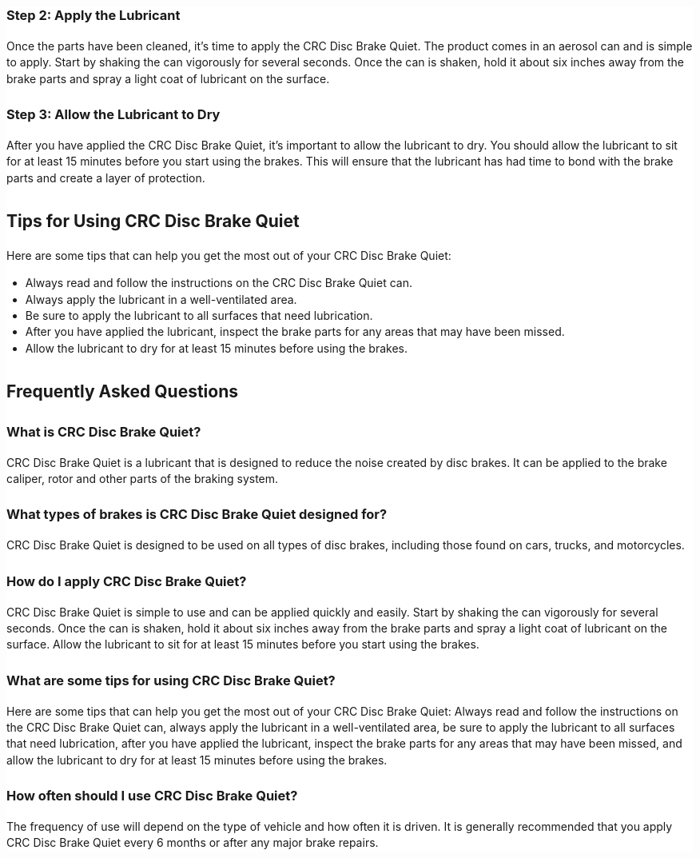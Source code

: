 <h3>Step 2: Apply the Lubricant </h3>

<p>Once the parts have been cleaned, it’s time to apply the CRC Disc Brake Quiet. The product comes in an aerosol can and is simple to apply. Start by shaking the can vigorously for several seconds. Once the can is shaken, hold it about six inches away from the brake parts and spray a light coat of lubricant on the surface. </p>

<h3>Step 3: Allow the Lubricant to Dry</h3>

<p>After you have applied the CRC Disc Brake Quiet, it’s important to allow the lubricant to dry. You should allow the lubricant to sit for at least 15 minutes before you start using the brakes. This will ensure that the lubricant has had time to bond with the brake parts and create a layer of protection. </p>

<h2>Tips for Using CRC Disc Brake Quiet</h2>

<p>Here are some tips that can help you get the most out of your CRC Disc Brake Quiet: </p>

<ul>
<li>Always read and follow the instructions on the CRC Disc Brake Quiet can.</li>
<li>Always apply the lubricant in a well-ventilated area.</li>
<li>Be sure to apply the lubricant to all surfaces that need lubrication.</li>
<li>After you have applied the lubricant, inspect the brake parts for any areas that may have been missed.</li>
<li>Allow the lubricant to dry for at least 15 minutes before using the brakes.</li>
</ul>

<h2>Frequently Asked Questions</h2>

<h3>What is CRC Disc Brake Quiet?</h3>

<p>CRC Disc Brake Quiet is a lubricant that is designed to reduce the noise created by disc brakes. It can be applied to the brake caliper, rotor and other parts of the braking system. </p>

<h3>What types of brakes is CRC Disc Brake Quiet designed for?</h3>

<p>CRC Disc Brake Quiet is designed to be used on all types of disc brakes, including those found on cars, trucks, and motorcycles. </p>

<h3>How do I apply CRC Disc Brake Quiet?</h3>

<p>CRC Disc Brake Quiet is simple to use and can be applied quickly and easily. Start by shaking the can vigorously for several seconds. Once the can is shaken, hold it about six inches away from the brake parts and spray a light coat of lubricant on the surface. Allow the lubricant to sit for at least 15 minutes before you start using the brakes. </p>

<h3>What are some tips for using CRC Disc Brake Quiet?</h3>

<p>Here are some tips that can help you get the most out of your CRC Disc Brake Quiet: Always read and follow the instructions on the CRC Disc Brake Quiet can, always apply the lubricant in a well-ventilated area, be sure to apply the lubricant to all surfaces that need lubrication, after you have applied the lubricant, inspect the brake parts for any areas that may have been missed, and allow the lubricant to dry for at least 15 minutes before using the brakes. </p>

<h3>How often should I use CRC Disc Brake Quiet?</h3>

<p>The frequency of use will depend on the type of vehicle and how often it is driven. It is generally recommended that you apply CRC Disc Brake Quiet every 6 months or after any major brake repairs. </p>
